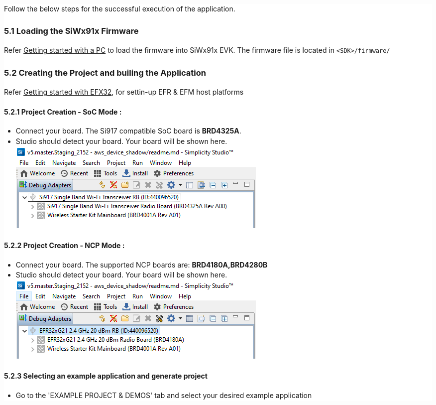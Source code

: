Follow the below steps for the successful execution of the application.

### 5.1 Loading the SiWx91x Firmware

Refer [Getting started with a PC](https://docs.silabs.com/rs9116/latest/wiseconnect-getting-started) to load the firmware into SiWx91x EVK. The firmware file is located in `<SDK>/firmware/`

### 5.2 Creating the Project and builing the Application
  
Refer [Getting started with EFX32](https://docs.silabs.com/rs9116-wiseconnect/latest/wifibt-wc-getting-started-with-efx32/), for settin-up EFR & EFM host platforms

#### 5.2.1 Project Creation - SoC Mode : 

- Connect your board. The Si917 compatible SoC board is **BRD4325A**.
- Studio should detect your board. Your board will be shown here.
![soc_board_detection](resources/readme/socboarddetection111.png)

#### 5.2.2 Project Creation - NCP Mode : 

- Connect your board. The supported NCP boards are: **BRD4180A,BRD4280B**
- Studio should detect your board. Your board will be shown here.
![ncp_board_detection](resources/readme/ncpboarddetection112.png)

#### 5.2.3 Selecting an example application and generate project

- Go to the 'EXAMPLE PROJECT & DEMOS' tab and select your desired example application